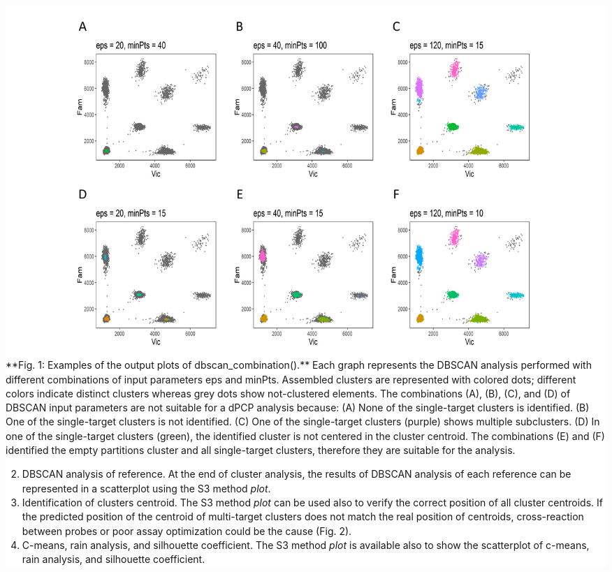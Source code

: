 <center><img src=vignettes/Figure1.png alt="Examples of output plots of dbscan_combination." style="width:700px;height:500px;"></center> 
**Fig. 1: Examples of the output plots of dbscan_combination().** Each graph represents the DBSCAN analysis performed with different combinations of input parameters eps and minPts. Assembled clusters are represented with colored dots; different colors indicate distinct clusters whereas grey dots show not-clustered elements.
The combinations (A), (B), (C), and (D) of DBSCAN input parameters are not suitable for a dPCP analysis because:
(A)	None of the single-target clusters is identified.  
(B)	One of the single-target clusters is not identified.  
(C)	One of the single-target clusters (purple) shows multiple subclusters.  
(D)	In one of the single-target clusters (green), the identified cluster is not centered in the cluster centroid.
The combinations (E) and (F) identified the empty partitions cluster and all single-target clusters, therefore they are suitable for the analysis.


<br/>
    
2. DBSCAN analysis of reference. At the end of cluster analysis, the results of DBSCAN analysis of each reference can be represented in a scatterplot using the S3 method *plot*. 
4. Identification of clusters centroid. The S3 method *plot* can be used also to verify the correct position of all cluster centroids. If the predicted position of the centroid of multi-target clusters does not match the real position of centroids, cross-reaction between probes or poor assay optimization could be the cause (Fig. 2).
5. C-means, rain analysis, and silhouette coefficient. The S3 method *plot* is available also to show the scatterplot of c-means, rain analysis, and silhouette coefficient.
